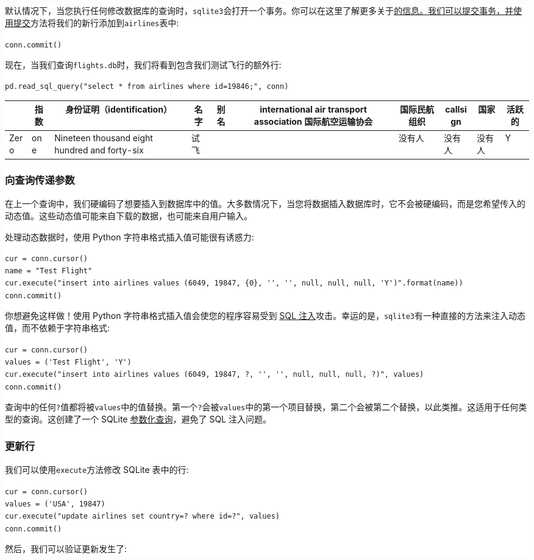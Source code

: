 默认情况下，当您执行任何修改数据库的查询时，`sqlite3`会打开一个事务。你可以在这里了解更多关于[的信息。我们可以提交事务，并使用](https://docs.python.org/3/library/sqlite3.html#sqlite3-controlling-transactions)[提交](https://docs.python.org/3/library/sqlite3.html#sqlite3.Connection.commit)方法将我们的新行添加到`airlines`表中:

```
conn.commit()
```

现在，当我们查询`flights.db`时，我们将看到包含我们测试飞行的额外行:

```
pd.read_sql_query("select * from airlines where id=19846;", conn)
```

|  | 指数 | 身份证明（identification） | 名字 | 别名 | international air transport association 国际航空运输协会 | 国际民航组织 | callsign | 国家 | 活跃的 |
| --- | --- | --- | --- | --- | --- | --- | --- | --- | --- |
| Zero | one | Nineteen thousand eight hundred and forty-six | 试飞 |  |  | 没有人 | 没有人 | 没有人 | Y |

### 向查询传递参数

在上一个查询中，我们硬编码了想要插入到数据库中的值。大多数情况下，当您将数据插入数据库时，它不会被硬编码，而是您希望传入的动态值。这些动态值可能来自下载的数据，也可能来自用户输入。

处理动态数据时，使用 Python 字符串格式插入值可能很有诱惑力:

```
cur = conn.cursor()
name = "Test Flight"
cur.execute("insert into airlines values (6049, 19847, {0}, '', '', null, null, null, 'Y')".format(name))
conn.commit()
```

你想避免这样做！使用 Python 字符串格式插入值会使您的程序容易受到 [SQL 注入](https://en.wikipedia.org/wiki/SQL_injection)攻击。幸运的是，`sqlite3`有一种直接的方法来注入动态值，而不依赖于字符串格式:

```
cur = conn.cursor()
values = ('Test Flight', 'Y')
cur.execute("insert into airlines values (6049, 19847, ?, '', '', null, null, null, ?)", values)
conn.commit()
```

查询中的任何`?`值都将被`values`中的值替换。第一个`?`会被`values`中的第一个项目替换，第二个会被第二个替换，以此类推。这适用于任何类型的查询。这创建了一个 SQLite [参数化查询](https://www.sqlite.org/lang_expr.html)，避免了 SQL 注入问题。

### 更新行

我们可以使用`execute`方法修改 SQLite 表中的行:

```
cur = conn.cursor()
values = ('USA', 19847)
cur.execute("update airlines set country=? where id=?", values)
conn.commit()
```

然后，我们可以验证更新发生了:
